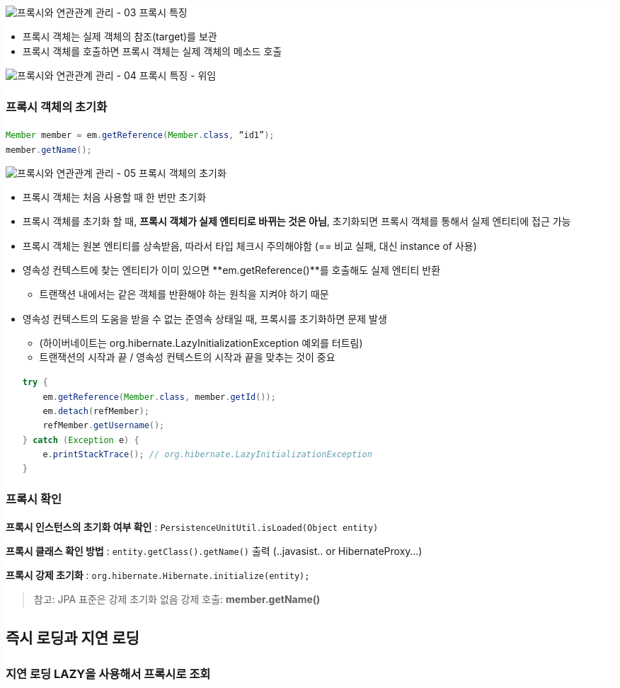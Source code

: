 ![프록시와 연관관계 관리 - 03  프록시 특징](https://user-images.githubusercontent.com/52024566/134023366-bdeb152d-c480-47f8-b571-b9f4cbf33bde.png)

- 프록시 객체는 실제 객체의 참조(target)를 보관
- 프록시 객체를 호출하면 프록시 객체는 실제 객체의 메소드 호출

![프록시와 연관관계 관리 - 04  프록시 특징 - 위임](https://user-images.githubusercontent.com/52024566/134023371-4c38ef18-38bc-4567-be0d-134cbe052f57.png)

### 프록시 객체의 초기화

```java
Member member = em.getReference(Member.class, “id1”);
member.getName();
```

![프록시와 연관관계 관리 - 05  프록시 객체의 초기화](https://user-images.githubusercontent.com/52024566/134023369-52caab2c-edf4-4e71-858c-6a8863dcb3c1.png)

- 프록시 객체는 처음 사용할 때 한 번만 초기화

- 프록시 객체를 초기화 할 때, **프록시 객체가 실제 엔티티로 바뀌는 것은 아님**, 초기화되면 프록시 객체를 통해서 실제 엔티티에 접근 가능

- 프록시 객체는 원본 엔티티를 상속받음, 따라서 타입 체크시 주의해야함 (== 비교 실패, 대신 instance of 사용)

- 영속성 컨텍스트에 찾는 엔티티가 이미 있으면 **em.getReference()**를 호출해도 실제 엔티티 반환

  - 트랜잭션 내에서는 같은 객체를 반환해야 하는 원칙을 지켜야 하기 때문

- 영속성 컨텍스트의 도움을 받을 수 없는 준영속 상태일 때, 프록시를 초기화하면 문제 발생

  - (하이버네이트는 org.hibernate.LazyInitializationException 예외를 터트림)
  - 트랜잭션의 시작과 끝 / 영속성 컨텍스트의 시작과 끝을 맞추는 것이 중요

  ```java
  try {
      em.getReference(Member.class, member.getId());
      em.detach(refMember);
      refMember.getUsername();
  } catch (Exception e) {
      e.printStackTrace(); // org.hibernate.LazyInitializationException
  }
  ```

### 프록시 확인

**프록시 인스턴스의 초기화 여부 확인** : `PersistenceUnitUtil.isLoaded(Object entity)`

**프록시 클래스 확인 방법** : `entity.getClass().getName()` 출력 (..javasist.. or HibernateProxy…)

**프록시 강제 초기화** : `org.hibernate.Hibernate.initialize(entity);`

> 참고: JPA 표준은 강제 초기화 없음
> 강제 호출: **member.getName()**

## 즉시 로딩과 지연 로딩

### 지연 로딩 LAZY을 사용해서 프록시로 조회
